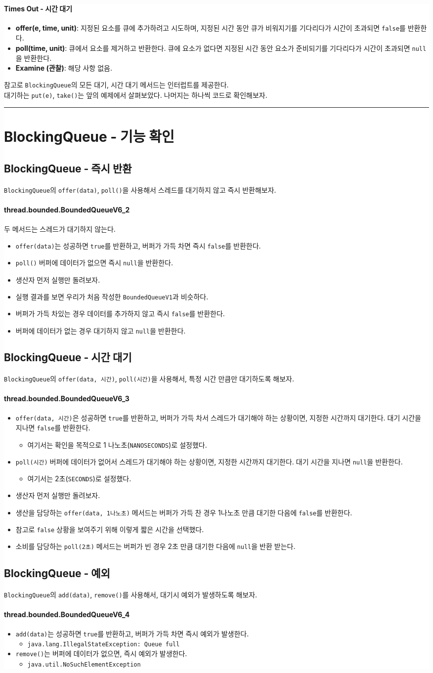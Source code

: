 #### Times Out - 시간 대기
- **offer(e, time, unit)**: 지정된 요소를 큐에 추가하려고 시도하며, 지정된 시간 동안 큐가 비워지기를
기다리다가 시간이 초과되면 `false`를 반환한다.
- **poll(time, unit)**: 큐에서 요소를 제거하고 반환한다. 큐에 요소가 없다면 지정된 시간 동안 요소가
준비되기를 기다리다가 시간이 초과되면 `null`을 반환한다.
- **Examine (관찰)**: 해당 사항 없음.

참고로 `BlockingQueue`의 모든 대기, 시간 대기 메서드는 인터럽트를 제공한다. <br/>
대기하는 `put(e)`, `take()`는 앞의 예제에서 살펴보았다. 나머지는 하나씩 코드로 확인해보자.

---

# BlockingQueue - 기능 확인
## BlockingQueue - 즉시 반환
`BlockingQueue`의 `offer(data)`, `poll()`을 사용해서 스레드를 대기하지 않고 즉시 반환해보자.

#### thread.bounded.BoundedQueueV6_2
두 메서드는 스레드가 대기하지 않는다.
- `offer(data)`는 성공하면 `true`를 반환하고, 버퍼가 가득 차면 즉시 `false`를 반환한다.
- `poll()` 버퍼에 데이터가 없으면 즉시 `null`을 반환한다.

- 생산자 먼저 실행만 돌려보자.
- 실행 결과를 보면 우리가 처음 작성한 `BoundedQueueV1`과 비슷하다.
- 버퍼가 가득 차있는 경우 데이터를 추가하지 않고 즉시 `false`를 반환한다.
- 버퍼에 데이터가 없는 경우 대기하지 않고 `null`을 반환한다.

## BlockingQueue - 시간 대기
`BlockingQueue`의 `offer(data, 시간)`, `poll(시간)`을 사용해서, 특정 시간 만큼만 대기하도록 해보자.

#### thread.bounded.BoundedQueueV6_3

- `offer(data, 시간)`은 성공하면 `true`를 반환하고, 버퍼가 가득 차서 스레드가 대기해야 하는 상황이면, 지정한
시간까지 대기한다. 대기 시간을 지나면 `false`를 반환한다.
  - 여기서는 확인을 목적으로 1 나노초(`NANOSECONDS`)로 설정했다.
- `poll(시간)` 버퍼에 데이터가 없어서 스레드가 대기해야 하는 상황이면, 지정한 시간까지 대기한다. 대기 시간을
지나면 `null`을 반환한다.
  - 여기서는 2초(`SECONDS`)로 설정했다.

- 생산자 먼저 실행만 돌려보자.
- 생산을 담당하는 `offer(data, 1나노초)` 메서드는 버퍼가 가득 찬 경우 1나노초 만큼 대기한 다음에 `false`를
반환한다.
- 참고로 `false` 상황을 보여주기 위해 이렇게 짧은 시간을 선택했다.
- 소비를 담당하는 `poll(2초)` 메서드는 버퍼가 빈 경우 2초 만큼 대기한 다음에 `null`을 반환 받는다.

## BlockingQueue - 예외
`BlockingQueue`의 `add(data)`, `remove()`를 사용해서, 대기시 예외가 발생하도록 해보자.

#### thread.bounded.BoundedQueueV6_4
- `add(data)`는 성공하면 `true`를 반환하고, 버퍼가 가득 차면 즉시 예외가 발생한다.
  - `java.lang.IllegalStateException: Queue full`
- `remove()`는 버퍼에 데이터가 없으면, 즉시 예외가 발생한다.
  - `java.util.NoSuchElementException`

